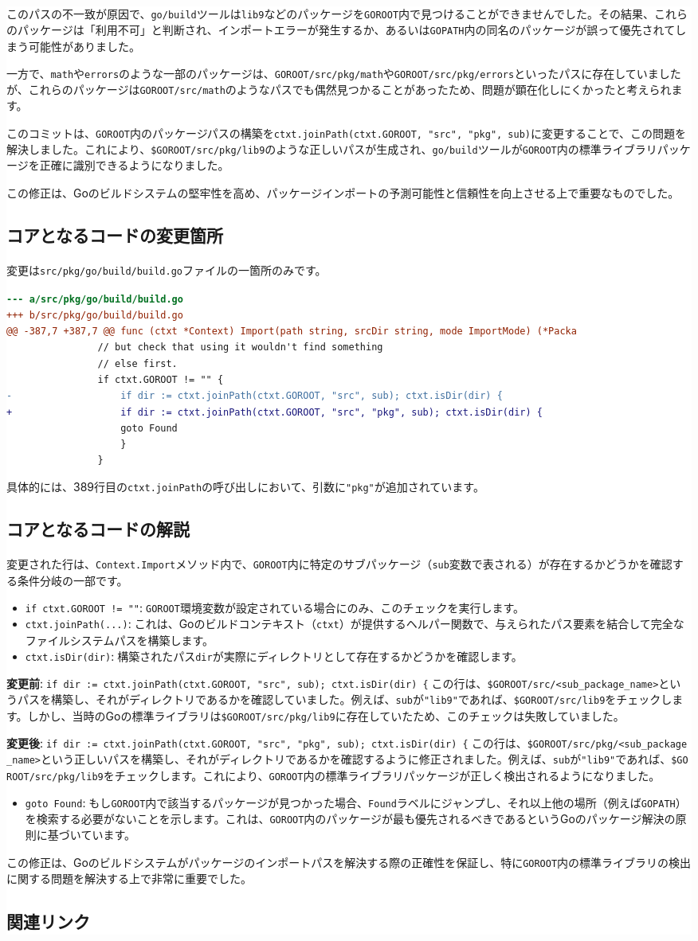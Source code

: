このパスの不一致が原因で、`go/build`ツールは`lib9`などのパッケージを`GOROOT`内で見つけることができませんでした。その結果、これらのパッケージは「利用不可」と判断され、インポートエラーが発生するか、あるいは`GOPATH`内の同名のパッケージが誤って優先されてしまう可能性がありました。

一方で、`math`や`errors`のような一部のパッケージは、`GOROOT/src/pkg/math`や`GOROOT/src/pkg/errors`といったパスに存在していましたが、これらのパッケージは`GOROOT/src/math`のようなパスでも偶然見つかることがあったため、問題が顕在化しにくかったと考えられます。

このコミットは、`GOROOT`内のパッケージパスの構築を`ctxt.joinPath(ctxt.GOROOT, "src", "pkg", sub)`に変更することで、この問題を解決しました。これにより、`$GOROOT/src/pkg/lib9`のような正しいパスが生成され、`go/build`ツールが`GOROOT`内の標準ライブラリパッケージを正確に識別できるようになりました。

この修正は、Goのビルドシステムの堅牢性を高め、パッケージインポートの予測可能性と信頼性を向上させる上で重要なものでした。

## コアとなるコードの変更箇所

変更は`src/pkg/go/build/build.go`ファイルの一箇所のみです。

```diff
--- a/src/pkg/go/build/build.go
+++ b/src/pkg/go/build/build.go
@@ -387,7 +387,7 @@ func (ctxt *Context) Import(path string, srcDir string, mode ImportMode) (*Packa
 				// but check that using it wouldn't find something
 				// else first.
 				if ctxt.GOROOT != "" {
-					if dir := ctxt.joinPath(ctxt.GOROOT, "src", sub); ctxt.isDir(dir) {
+					if dir := ctxt.joinPath(ctxt.GOROOT, "src", "pkg", sub); ctxt.isDir(dir) {
 					goto Found
 					}
 				}
```

具体的には、389行目の`ctxt.joinPath`の呼び出しにおいて、引数に`"pkg"`が追加されています。

## コアとなるコードの解説

変更された行は、`Context.Import`メソッド内で、`GOROOT`内に特定のサブパッケージ（`sub`変数で表される）が存在するかどうかを確認する条件分岐の一部です。

*   `if ctxt.GOROOT != ""`: `GOROOT`環境変数が設定されている場合にのみ、このチェックを実行します。
*   `ctxt.joinPath(...)`: これは、Goのビルドコンテキスト（`ctxt`）が提供するヘルパー関数で、与えられたパス要素を結合して完全なファイルシステムパスを構築します。
*   `ctxt.isDir(dir)`: 構築されたパス`dir`が実際にディレクトリとして存在するかどうかを確認します。

**変更前**:
`if dir := ctxt.joinPath(ctxt.GOROOT, "src", sub); ctxt.isDir(dir) {`
この行は、`$GOROOT/src/<sub_package_name>`というパスを構築し、それがディレクトリであるかを確認していました。例えば、`sub`が`"lib9"`であれば、`$GOROOT/src/lib9`をチェックします。しかし、当時のGoの標準ライブラリは`$GOROOT/src/pkg/lib9`に存在していたため、このチェックは失敗していました。

**変更後**:
`if dir := ctxt.joinPath(ctxt.GOROOT, "src", "pkg", sub); ctxt.isDir(dir) {`
この行は、`$GOROOT/src/pkg/<sub_package_name>`という正しいパスを構築し、それがディレクトリであるかを確認するように修正されました。例えば、`sub`が`"lib9"`であれば、`$GOROOT/src/pkg/lib9`をチェックします。これにより、`GOROOT`内の標準ライブラリパッケージが正しく検出されるようになりました。

*   `goto Found`: もし`GOROOT`内で該当するパッケージが見つかった場合、`Found`ラベルにジャンプし、それ以上他の場所（例えば`GOPATH`）を検索する必要がないことを示します。これは、`GOROOT`内のパッケージが最も優先されるべきであるというGoのパッケージ解決の原則に基づいています。

この修正は、Goのビルドシステムがパッケージのインポートパスを解決する際の正確性を保証し、特に`GOROOT`内の標準ライブラリの検出に関する問題を解決する上で非常に重要でした。

## 関連リンク
